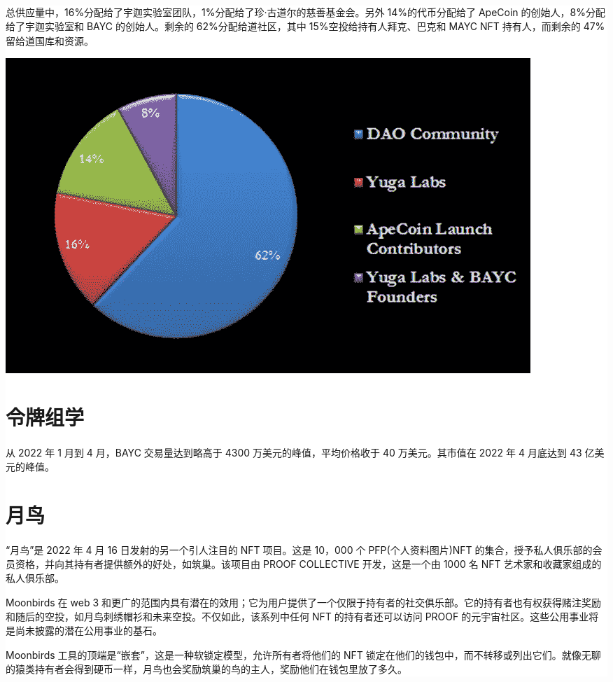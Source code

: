 总供应量中，16%分配给了宇迦实验室团队，1%分配给了珍·古道尔的慈善基金会。另外 14%的代币分配给了 ApeCoin 的创始人，8%分配给了宇迦实验室和 BAYC 的创始人。剩余的 62%分配给道社区，其中 15%空投给持有人拜克、巴克和 MAYC NFT 持有人，而剩余的 47%留给道国库和资源。

![](img/78935503a47c838c692e7feab9f6c156.png)

# 令牌组学

从 2022 年 1 月到 4 月，BAYC 交易量达到略高于 4300 万美元的峰值，平均价格收于 40 万美元。其市值在 2022 年 4 月底达到 43 亿美元的峰值。

# 月鸟

“月鸟”是 2022 年 4 月 16 日发射的另一个引人注目的 NFT 项目。这是 10，000 个 PFP(个人资料图片)NFT 的集合，授予私人俱乐部的会员资格，并向其持有者提供额外的好处，如筑巢。该项目由 PROOF COLLECTIVE 开发，这是一个由 1000 名 NFT 艺术家和收藏家组成的私人俱乐部。

Moonbirds 在 web 3 和更广的范围内具有潜在的效用；它为用户提供了一个仅限于持有者的社交俱乐部。它的持有者也有权获得赌注奖励和随后的空投，如月鸟刺绣帽衫和未来空投。不仅如此，该系列中任何 NFT 的持有者还可以访问 PROOF 的元宇宙社区。这些公用事业将是尚未披露的潜在公用事业的基石。

Moonbirds 工具的顶端是“嵌套”，这是一种软锁定模型，允许所有者将他们的 NFT 锁定在他们的钱包中，而不转移或列出它们。就像无聊的猿类持有者会得到硬币一样，月鸟也会奖励筑巢的鸟的主人，奖励他们在钱包里放了多久。
